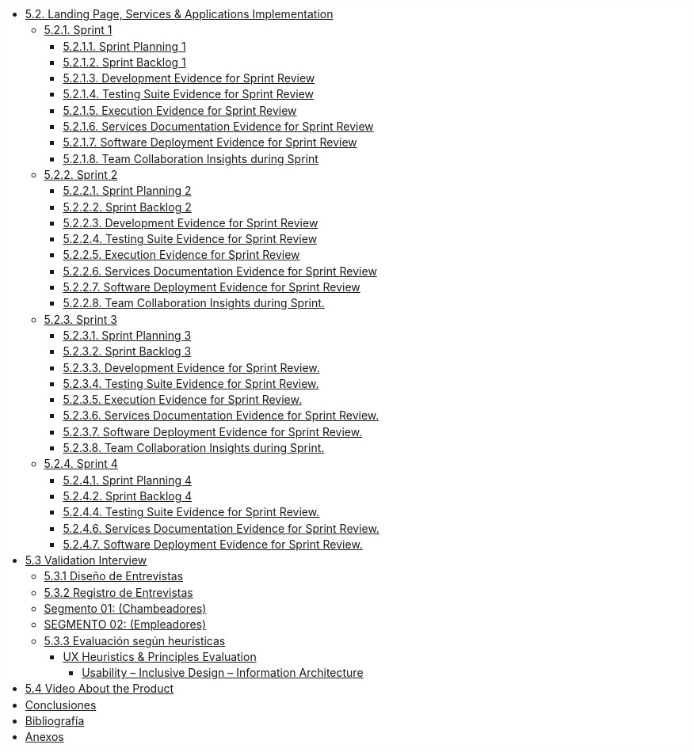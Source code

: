   - [5.2. Landing Page, Services \& Applications Implementation](#52-landing-page-services--applications-implementation)
    - [5.2.1. Sprint 1](#521-sprint-1)
      - [5.2.1.1. Sprint Planning 1](#5211-sprint-planning-1)
      - [5.2.1.2. Sprint Backlog 1](#5212-sprint-backlog-1)
      - [5.2.1.3. Development Evidence for Sprint Review](#5213-development-evidence-for-sprint-review)
      - [5.2.1.4. Testing Suite Evidence for Sprint Review](#5214-testing-suite-evidence-for-sprint-review)
      - [5.2.1.5. Execution Evidence for Sprint Review](#5215-execution-evidence-for-sprint-review)
      - [5.2.1.6. Services Documentation Evidence for Sprint Review](#5216-services-documentation-evidence-for-sprint-review)
      - [5.2.1.7. Software Deployment Evidence for Sprint Review](#5217-software-deployment-evidence-for-sprint-review)
      - [5.2.1.8. Team Collaboration Insights during Sprint](#5218-team-collaboration-insights-during-sprint)
    - [5.2.2. Sprint 2](#522-sprint-2)
      - [5.2.2.1. Sprint Planning 2](#5221-sprint-planning-2)
      - [5.2.2.2. Sprint Backlog 2](#5222-sprint-backlog-2)
      - [5.2.2.3. Development Evidence for Sprint Review](#5223-development-evidence-for-sprint-review)
      - [5.2.2.4. Testing Suite Evidence for Sprint Review](#5224-testing-suite-evidence-for-sprint-review)
      - [5.2.2.5. Execution Evidence for Sprint Review](#5225-execution-evidence-for-sprint-review)
      - [5.2.2.6. Services Documentation Evidence for Sprint Review](#5226-services-documentation-evidence-for-sprint-review)
      - [5.2.2.7. Software Deployment Evidence for Sprint Review](#5227-software-deployment-evidence-for-sprint-review)
      - [5.2.2.8. Team Collaboration Insights during Sprint.](#5228-team-collaboration-insights-during-sprint)
    - [5.2.3. Sprint 3](#523-sprint-3)
      - [5.2.3.1. Sprint Planning 3](#5231-sprint-planning-3)
      - [5.2.3.2. Sprint Backlog 3](#5232-sprint-backlog-3)
      - [5.2.3.3. Development Evidence for Sprint Review.](#5233-development-evidence-for-sprint-review)
      - [5.2.3.4. Testing Suite Evidence for Sprint Review.](#5234-testing-suite-evidence-for-sprint-review)
      - [5.2.3.5. Execution Evidence for Sprint Review.](#5235-execution-evidence-for-sprint-review)
      - [5.2.3.6. Services Documentation Evidence for Sprint Review.](#5236-services-documentation-evidence-for-sprint-review)
      - [5.2.3.7. Software Deployment Evidence for Sprint Review.](#5237-software-deployment-evidence-for-sprint-review)
      - [5.2.3.8. Team Collaboration Insights during Sprint.](#5238-team-collaboration-insights-during-sprint)
    - [5.2.4. Sprint 4](#524-sprint-4)
      - [5.2.4.1. Sprint Planning 4](#5241-sprint-planning-4)
      - [5.2.4.2. Sprint Backlog 4](#5242-sprint-backlog-4)
      - [5.2.4.4. Testing Suite Evidence for Sprint Review.](#5244-testing-suite-evidence-for-sprint-review)
      - [5.2.4.6. Services Documentation Evidence for Sprint Review.](#5246-services-documentation-evidence-for-sprint-review)
      - [5.2.4.7. Software Deployment Evidence for Sprint Review.](#5247-software-deployment-evidence-for-sprint-review)
  - [5.3 Validation Interview](#53-validation-interview)
    - [5.3.1 Diseño de Entrevistas](#531-diseño-de-entrevistas)
    - [5.3.2 Registro de Entrevistas](#532-registro-de-entrevistas)
    - [Segmento 01: (Chambeadores)](#segmento-01-chambeadores)
    - [SEGMENTO 02: (Empleadores)](#segmento-02-empleadores)
    - [5.3.3 Evaluación según heurísticas](#533-evaluación-según-heurísticas)
      - [UX Heuristics \& Principles Evaluation](#ux-heuristics--principles-evaluation)
        - [Usability – Inclusive Design – Information Architecture](#usability--inclusive-design--information-architecture)
  - [5.4 Video About the Product](#54-video-about-the-product)
- [Conclusiones](#conclusiones-1)
- [Bibliografía](#bibliografía-1)
- [Anexos](#anexos-1)
